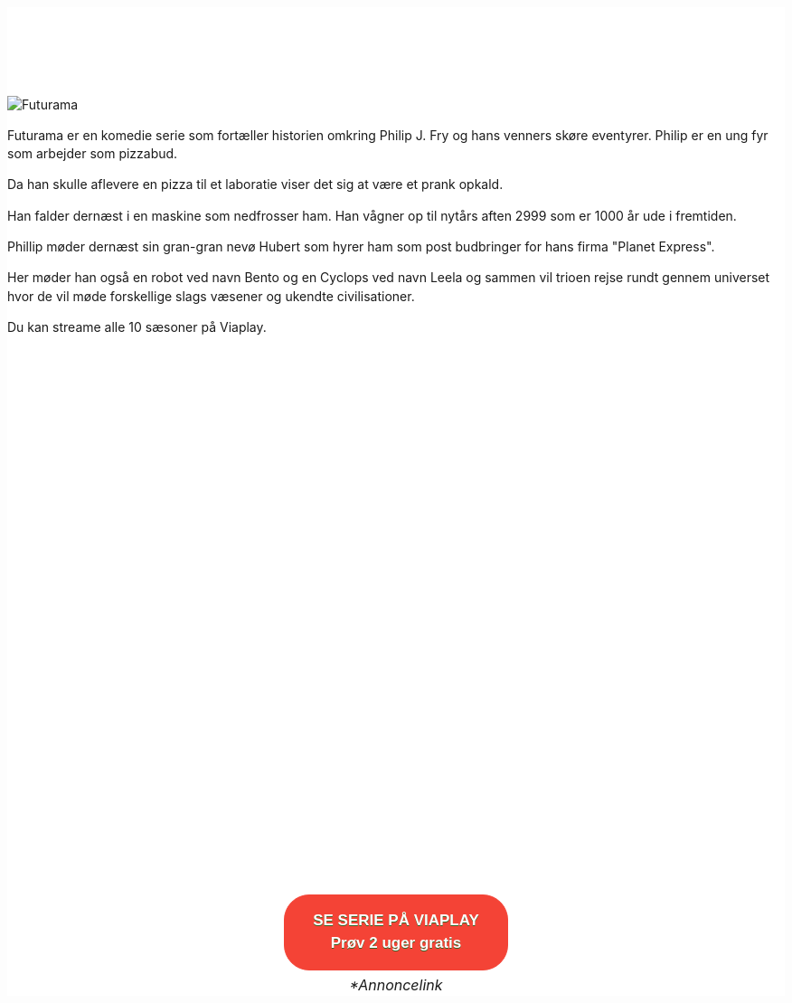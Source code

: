 <br/>

<h2 style="color: #fff">2. Futurama</h2>

![Futurama](/Futurama.jpg)

Futurama er en komedie serie som fortæller historien omkring Philip J. Fry og hans venners skøre eventyrer. Philip er en ung fyr som arbejder som pizzabud. 

Da han skulle aflevere en pizza til et laboratie viser det sig at være et prank opkald. 

Han falder dernæst i en maskine som nedfrosser ham. Han vågner op til nytårs aften 2999 som er 1000 år ude i fremtiden. 

Phillip møder dernæst sin gran-gran nevø Hubert som hyrer ham som post budbringer for hans firma "Planet Express". 

Her møder han også en robot ved navn Bento og en Cyclops ved navn Leela og sammen vil trioen rejse rundt gennem universet hvor de vil møde forskellige slags væsener og ukendte civilisationer.

Du kan streame alle 10 sæsoner på Viaplay.

<h3 style="color: #fff">Trailer</h3>

<div style="text-align:center; position: relative;
    padding-bottom: 56.25%;
    padding-top: 35px;
    height: 0;
    overflow: hidden;">
 <iframe height="300"
                  width="500"
                  style="position: absolute;
    top:0;
    left: 0;
    width: 100%;
    height: 100%;"
src="https://www.youtube.com/embed/2n1FUDz6VE0" SameSite=None
frameborder="0" 
allow="accelerometer; autoplay; encrypted-media; gyroscope; picture-in-picture" 
allowfullscreen></iframe>
</div>

<br/>

<div style="text-align:center">
<a href="https://track.adtraction.com/t/t?a=1531118376&as=1580579680&t=2&tk=1&url=https://viaplay.dk/serier/futurama" target="_blank"  style="background-color:#f44336; 
	border-radius:28px;
	border:1px solid #f44336;
	display:inline-block;
	cursor:pointer;
	color:#ffffff;
	font-family:Arial;
	font-size:17px;
		font-weight: bold;
	margin-top: 15px;
	margin-bottom:5px;
	padding:16px 31px;
	text-decoration:none;
	text-shadow:0px 1px 0px #2f6627;" > SE SERIE PÅ VIAPLAY <br /> Prøv 2 uger gratis</a><br>
	<span style="font-style: italic; font-size: 16px; margin-top: 5px;">*Annoncelink</span>
	</div>
